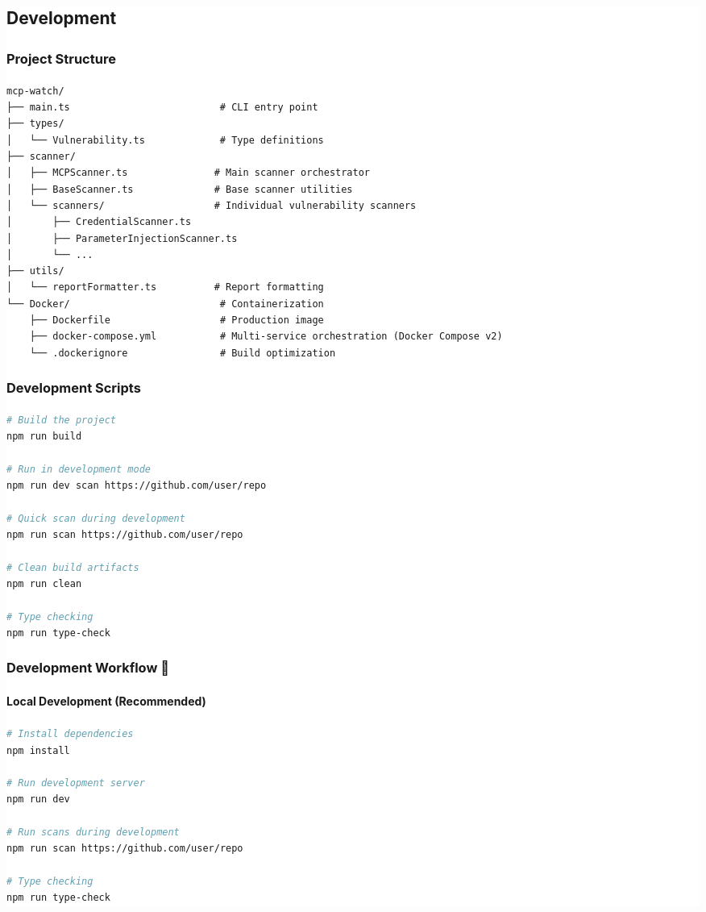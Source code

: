 ## Development

### Project Structure
```
mcp-watch/
├── main.ts                          # CLI entry point
├── types/
│   └── Vulnerability.ts             # Type definitions
├── scanner/
│   ├── MCPScanner.ts               # Main scanner orchestrator
│   ├── BaseScanner.ts              # Base scanner utilities
│   └── scanners/                   # Individual vulnerability scanners
│       ├── CredentialScanner.ts
│       ├── ParameterInjectionScanner.ts
│       └── ...
├── utils/
│   └── reportFormatter.ts          # Report formatting
└── Docker/                          # Containerization
    ├── Dockerfile                   # Production image
    ├── docker-compose.yml           # Multi-service orchestration (Docker Compose v2)
    └── .dockerignore                # Build optimization
```

### Development Scripts
```bash
# Build the project
npm run build

# Run in development mode
npm run dev scan https://github.com/user/repo

# Quick scan during development
npm run scan https://github.com/user/repo

# Clean build artifacts
npm run clean

# Type checking
npm run type-check
```

### Development Workflow 🚀

#### Local Development (Recommended)
```bash
# Install dependencies
npm install

# Run development server
npm run dev

# Run scans during development
npm run scan https://github.com/user/repo

# Type checking
npm run type-check
```
